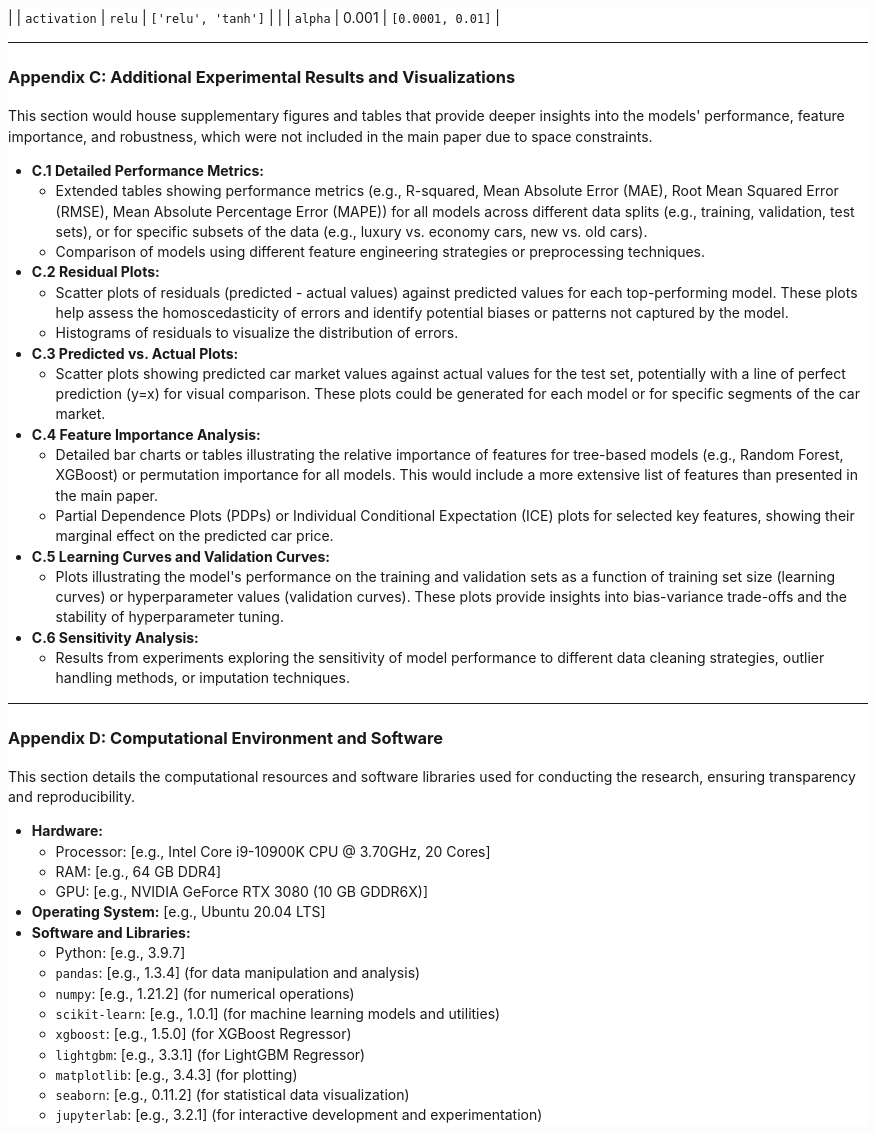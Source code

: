 |                          | `activation`        | `relu`        | `['relu', 'tanh']`           |
|                          | `alpha`             | 0.001         | `[0.0001, 0.01]`             |

---

### Appendix C: Additional Experimental Results and Visualizations

This section would house supplementary figures and tables that provide deeper insights into the models' performance, feature importance, and robustness, which were not included in the main paper due to space constraints.

*   **C.1 Detailed Performance Metrics:**
    *   Extended tables showing performance metrics (e.g., R-squared, Mean Absolute Error (MAE), Root Mean Squared Error (RMSE), Mean Absolute Percentage Error (MAPE)) for all models across different data splits (e.g., training, validation, test sets), or for specific subsets of the data (e.g., luxury vs. economy cars, new vs. old cars).
    *   Comparison of models using different feature engineering strategies or preprocessing techniques.
*   **C.2 Residual Plots:**
    *   Scatter plots of residuals (predicted - actual values) against predicted values for each top-performing model. These plots help assess the homoscedasticity of errors and identify potential biases or patterns not captured by the model.
    *   Histograms of residuals to visualize the distribution of errors.
*   **C.3 Predicted vs. Actual Plots:**
    *   Scatter plots showing predicted car market values against actual values for the test set, potentially with a line of perfect prediction (y=x) for visual comparison. These plots could be generated for each model or for specific segments of the car market.
*   **C.4 Feature Importance Analysis:**
    *   Detailed bar charts or tables illustrating the relative importance of features for tree-based models (e.g., Random Forest, XGBoost) or permutation importance for all models. This would include a more extensive list of features than presented in the main paper.
    *   Partial Dependence Plots (PDPs) or Individual Conditional Expectation (ICE) plots for selected key features, showing their marginal effect on the predicted car price.
*   **C.5 Learning Curves and Validation Curves:**
    *   Plots illustrating the model's performance on the training and validation sets as a function of training set size (learning curves) or hyperparameter values (validation curves). These plots provide insights into bias-variance trade-offs and the stability of hyperparameter tuning.
*   **C.6 Sensitivity Analysis:**
    *   Results from experiments exploring the sensitivity of model performance to different data cleaning strategies, outlier handling methods, or imputation techniques.

---

### Appendix D: Computational Environment and Software

This section details the computational resources and software libraries used for conducting the research, ensuring transparency and reproducibility.

*   **Hardware:**
    *   Processor: [e.g., Intel Core i9-10900K CPU @ 3.70GHz, 20 Cores]
    *   RAM: [e.g., 64 GB DDR4]
    *   GPU: [e.g., NVIDIA GeForce RTX 3080 (10 GB GDDR6X)]
*   **Operating System:** [e.g., Ubuntu 20.04 LTS]
*   **Software and Libraries:**
    *   Python: [e.g., 3.9.7]
    *   `pandas`: [e.g., 1.3.4] (for data manipulation and analysis)
    *   `numpy`: [e.g., 1.21.2] (for numerical operations)
    *   `scikit-learn`: [e.g., 1.0.1] (for machine learning models and utilities)
    *   `xgboost`: [e.g., 1.5.0] (for XGBoost Regressor)
    *   `lightgbm`: [e.g., 3.3.1] (for LightGBM Regressor)
    *   `matplotlib`: [e.g., 3.4.3] (for plotting)
    *   `seaborn`: [e.g., 0.11.2] (for statistical data visualization)
    *   `jupyterlab`: [e.g., 3.2.1] (for interactive development and experimentation)